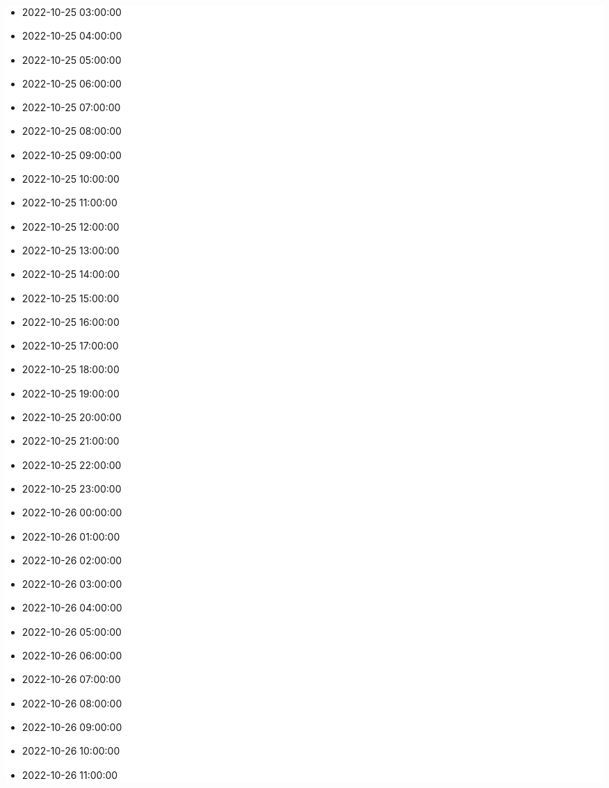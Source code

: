 - 2022-10-25 03:00:00

- 2022-10-25 04:00:00

- 2022-10-25 05:00:00

- 2022-10-25 06:00:00

- 2022-10-25 07:00:00

- 2022-10-25 08:00:00

- 2022-10-25 09:00:00

- 2022-10-25 10:00:00

- 2022-10-25 11:00:00

- 2022-10-25 12:00:00

- 2022-10-25 13:00:00

- 2022-10-25 14:00:00

- 2022-10-25 15:00:00

- 2022-10-25 16:00:00

- 2022-10-25 17:00:00

- 2022-10-25 18:00:00

- 2022-10-25 19:00:00

- 2022-10-25 20:00:00

- 2022-10-25 21:00:00

- 2022-10-25 22:00:00

- 2022-10-25 23:00:00

- 2022-10-26 00:00:00

- 2022-10-26 01:00:00

- 2022-10-26 02:00:00

- 2022-10-26 03:00:00

- 2022-10-26 04:00:00

- 2022-10-26 05:00:00

- 2022-10-26 06:00:00

- 2022-10-26 07:00:00

- 2022-10-26 08:00:00

- 2022-10-26 09:00:00

- 2022-10-26 10:00:00

- 2022-10-26 11:00:00
